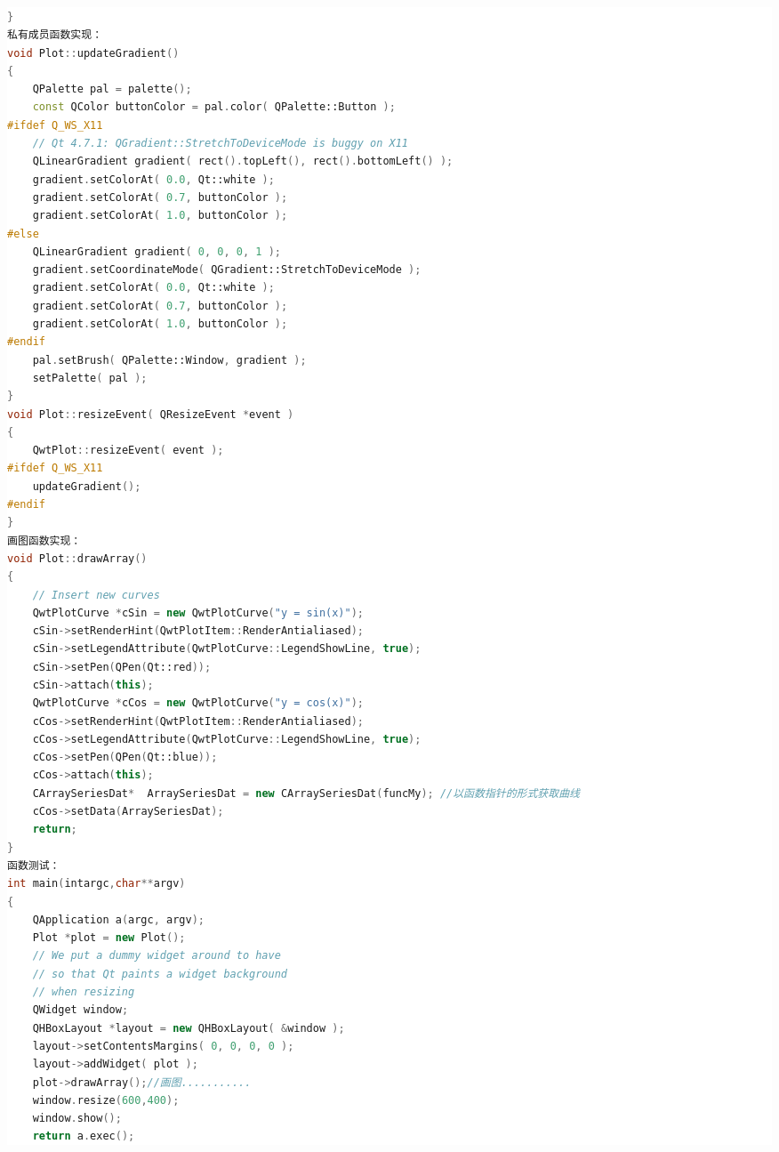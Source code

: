 ```cpp
}
私有成员函数实现：
void Plot::updateGradient()
{
    QPalette pal = palette();
    const QColor buttonColor = pal.color( QPalette::Button );
#ifdef Q_WS_X11
    // Qt 4.7.1: QGradient::StretchToDeviceMode is buggy on X11
    QLinearGradient gradient( rect().topLeft(), rect().bottomLeft() );
    gradient.setColorAt( 0.0, Qt::white );
    gradient.setColorAt( 0.7, buttonColor );
    gradient.setColorAt( 1.0, buttonColor );
#else
    QLinearGradient gradient( 0, 0, 0, 1 );
    gradient.setCoordinateMode( QGradient::StretchToDeviceMode );
    gradient.setColorAt( 0.0, Qt::white );
    gradient.setColorAt( 0.7, buttonColor );
    gradient.setColorAt( 1.0, buttonColor );
#endif
    pal.setBrush( QPalette::Window, gradient );
    setPalette( pal );
}
void Plot::resizeEvent( QResizeEvent *event )
{
    QwtPlot::resizeEvent( event );
#ifdef Q_WS_X11
    updateGradient();
#endif
}
画图函数实现：
void Plot::drawArray()
{
    // Insert new curves
    QwtPlotCurve *cSin = new QwtPlotCurve("y = sin(x)");
    cSin->setRenderHint(QwtPlotItem::RenderAntialiased);
    cSin->setLegendAttribute(QwtPlotCurve::LegendShowLine, true);
    cSin->setPen(QPen(Qt::red));
    cSin->attach(this);
    QwtPlotCurve *cCos = new QwtPlotCurve("y = cos(x)");
    cCos->setRenderHint(QwtPlotItem::RenderAntialiased);
    cCos->setLegendAttribute(QwtPlotCurve::LegendShowLine, true);
    cCos->setPen(QPen(Qt::blue));
    cCos->attach(this);
    CArraySeriesDat*  ArraySeriesDat = new CArraySeriesDat(funcMy); //以函数指针的形式获取曲线
    cCos->setData(ArraySeriesDat);
    return;
}
函数测试：
int main(intargc,char**argv)
{
    QApplication a(argc, argv);
    Plot *plot = new Plot();
    // We put a dummy widget around to have
    // so that Qt paints a widget background
    // when resizing
    QWidget window;
    QHBoxLayout *layout = new QHBoxLayout( &window );
    layout->setContentsMargins( 0, 0, 0, 0 );
    layout->addWidget( plot );  
    plot->drawArray();//画图...........
    window.resize(600,400);
    window.show();
    return a.exec();
```